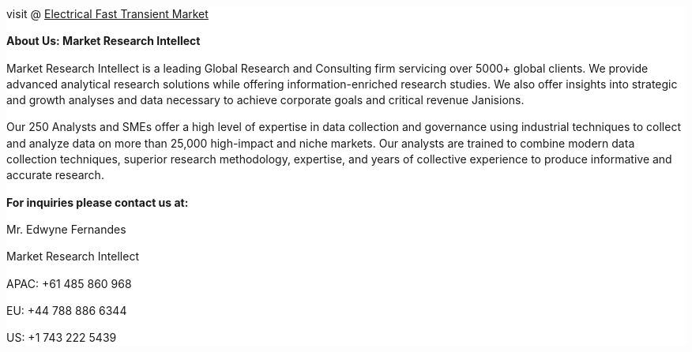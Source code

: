 visit&nbsp;@</strong>&nbsp;</span><span class="font-[700]"><a href="https://www.marketresearchintellect.com/product/electrical-fast-transient-market/?utm_source=Linkedin&utm_medium=838" target="_blank" data-tracking-control-name="article-ssr-frontend-pulse_little-text-block" data-tracking-will-navigate="" data-test-link="">Electrical Fast Transient Market</a></span></p><p><strong><span class="font-[700]">About Us: Market Research Intellect</span></strong></p><p><span class="">Market Research Intellect is a leading Global Research and Consulting firm servicing over 5000+ global clients. We provide advanced analytical research solutions while offering information-enriched research studies.&nbsp;</span>We also offer insights into strategic and growth analyses and data necessary to achieve corporate goals and critical revenue Janisions.</p><p><span class="">Our 250 Analysts and SMEs offer a high level of expertise in data collection and governance using industrial techniques to collect and analyze data on more than 25,000 high-impact and niche markets. Our analysts are trained to combine modern data collection techniques, superior research methodology, expertise, and years of collective experience to produce informative and accurate research.</span></p><p><strong>For inquiries please contact us at:</strong></p><p>Mr. Edwyne Fernandes</p><p>Market Research Intellect</p><p>APAC: +61 485 860 968</p><p>EU: +44 788 886 6344</p><p>US: +1 743 222 5439</p>
